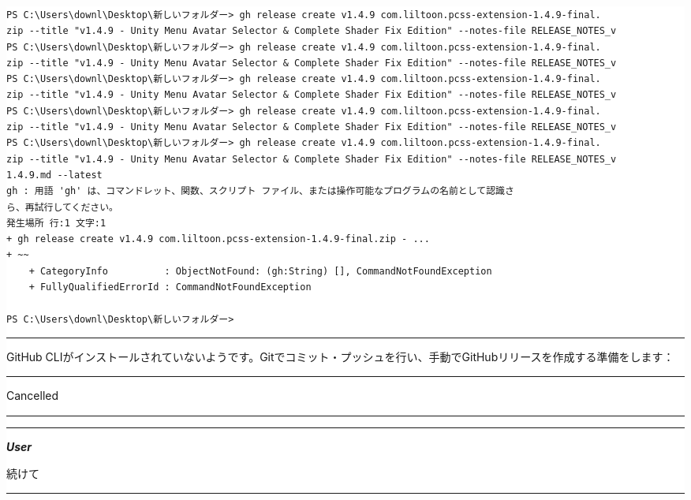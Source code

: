 ```
PS C:\Users\downl\Desktop\新しいフォルダー> gh release create v1.4.9 com.liltoon.pcss-extension-1.4.9-final.
zip --title "v1.4.9 - Unity Menu Avatar Selector & Complete Shader Fix Edition" --notes-file RELEASE_NOTES_v
PS C:\Users\downl\Desktop\新しいフォルダー> gh release create v1.4.9 com.liltoon.pcss-extension-1.4.9-final.
zip --title "v1.4.9 - Unity Menu Avatar Selector & Complete Shader Fix Edition" --notes-file RELEASE_NOTES_v
PS C:\Users\downl\Desktop\新しいフォルダー> gh release create v1.4.9 com.liltoon.pcss-extension-1.4.9-final.
zip --title "v1.4.9 - Unity Menu Avatar Selector & Complete Shader Fix Edition" --notes-file RELEASE_NOTES_v
PS C:\Users\downl\Desktop\新しいフォルダー> gh release create v1.4.9 com.liltoon.pcss-extension-1.4.9-final.
zip --title "v1.4.9 - Unity Menu Avatar Selector & Complete Shader Fix Edition" --notes-file RELEASE_NOTES_v
PS C:\Users\downl\Desktop\新しいフォルダー> gh release create v1.4.9 com.liltoon.pcss-extension-1.4.9-final.
zip --title "v1.4.9 - Unity Menu Avatar Selector & Complete Shader Fix Edition" --notes-file RELEASE_NOTES_v
1.4.9.md --latest
gh : 用語 'gh' は、コマンドレット、関数、スクリプト ファイル、または操作可能なプログラムの名前として認識さ
ら、再試行してください。
発生場所 行:1 文字:1
+ gh release create v1.4.9 com.liltoon.pcss-extension-1.4.9-final.zip - ...
+ ~~
    + CategoryInfo          : ObjectNotFound: (gh:String) [], CommandNotFoundException
    + FullyQualifiedErrorId : CommandNotFoundException

PS C:\Users\downl\Desktop\新しいフォルダー>
```

---

GitHub CLIがインストールされていないようです。Gitでコミット・プッシュを行い、手動でGitHubリリースを作成する準備をします：

---

Cancelled

---



---

_**User**_

続けて

---


